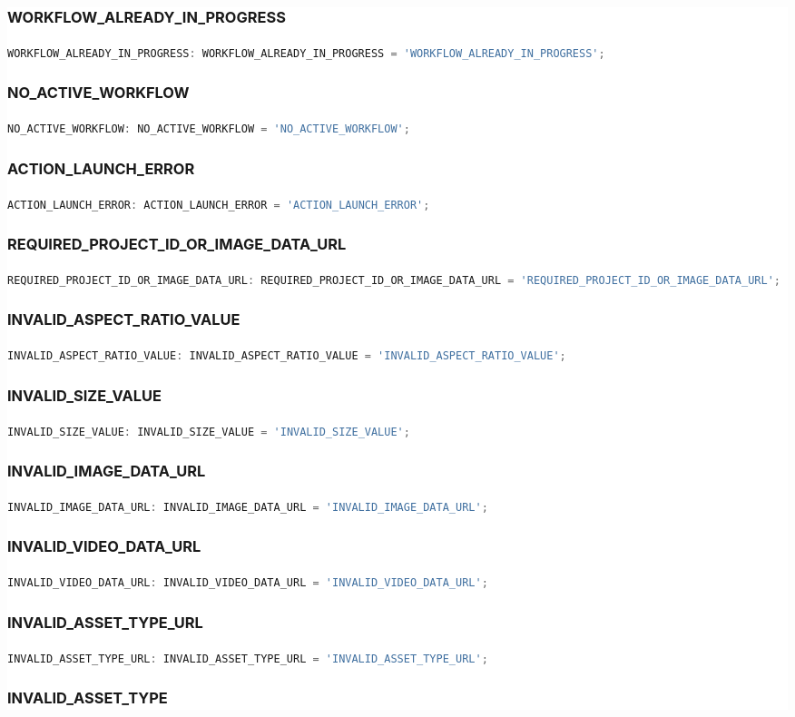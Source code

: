### WORKFLOW\_ALREADY\_IN\_PROGRESS

```ts
WORKFLOW_ALREADY_IN_PROGRESS: WORKFLOW_ALREADY_IN_PROGRESS = 'WORKFLOW_ALREADY_IN_PROGRESS';
```

### NO\_ACTIVE\_WORKFLOW

```ts
NO_ACTIVE_WORKFLOW: NO_ACTIVE_WORKFLOW = 'NO_ACTIVE_WORKFLOW';
```

### ACTION\_LAUNCH\_ERROR

```ts
ACTION_LAUNCH_ERROR: ACTION_LAUNCH_ERROR = 'ACTION_LAUNCH_ERROR';
```

### REQUIRED\_PROJECT\_ID\_OR\_IMAGE\_DATA\_URL

```ts
REQUIRED_PROJECT_ID_OR_IMAGE_DATA_URL: REQUIRED_PROJECT_ID_OR_IMAGE_DATA_URL = 'REQUIRED_PROJECT_ID_OR_IMAGE_DATA_URL';
```

### INVALID\_ASPECT\_RATIO\_VALUE

```ts
INVALID_ASPECT_RATIO_VALUE: INVALID_ASPECT_RATIO_VALUE = 'INVALID_ASPECT_RATIO_VALUE';
```

### INVALID\_SIZE\_VALUE

```ts
INVALID_SIZE_VALUE: INVALID_SIZE_VALUE = 'INVALID_SIZE_VALUE';
```

### INVALID\_IMAGE\_DATA\_URL

```ts
INVALID_IMAGE_DATA_URL: INVALID_IMAGE_DATA_URL = 'INVALID_IMAGE_DATA_URL';
```

### INVALID\_VIDEO\_DATA\_URL

```ts
INVALID_VIDEO_DATA_URL: INVALID_VIDEO_DATA_URL = 'INVALID_VIDEO_DATA_URL';
```

### INVALID\_ASSET\_TYPE\_URL

```ts
INVALID_ASSET_TYPE_URL: INVALID_ASSET_TYPE_URL = 'INVALID_ASSET_TYPE_URL';
```

### INVALID\_ASSET\_TYPE
